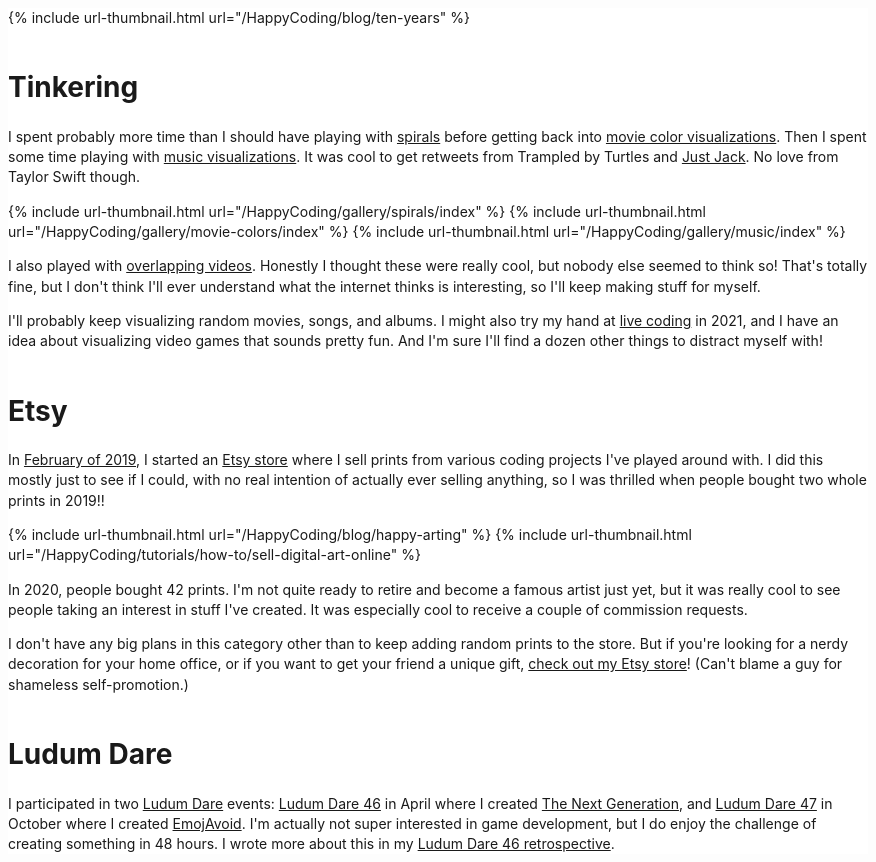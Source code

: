 {% include url-thumbnail.html url="/HappyCoding/blog/ten-years" %}

# Tinkering

I spent probably more time than I should have playing with [spirals](/gallery/spirals/index) before getting back into [movie color visualizations](/gallery/movie-colors/index). Then I spent some time playing with [music visualizations](/gallery/music/index). It was cool to get retweets from Trampled by Turtles and [Just Jack](https://twitter.com/JustJackMusic/status/1285249803220328448). No love from Taylor Swift though.

{% include url-thumbnail.html url="/HappyCoding/gallery/spirals/index" %}
{% include url-thumbnail.html url="/HappyCoding/gallery/movie-colors/index" %}
{% include url-thumbnail.html url="/HappyCoding/gallery/music/index" %}

I also played with [overlapping videos](https://www.youtube.com/watch?v=r7Z8b4GQrA4). Honestly I thought these were really cool, but nobody else seemed to think so! That's totally fine, but I don't think I'll ever understand what the internet thinks is interesting, so I'll keep making stuff for myself.

I'll probably keep visualizing random movies, songs, and albums. I might also try my hand at [live coding](https://en.wikipedia.org/wiki/Live_coding) in 2021, and I have an idea about visualizing video games that sounds pretty fun. And I'm sure I'll find a dozen other things to distract myself with!

# Etsy

In [February of 2019](/blog/happy-arting), I started an [Etsy store](https://www.etsy.com/shop/HappyCoding) where I sell prints from various coding projects I've played around with. I did this mostly just to see if I could, with no real intention of actually ever selling anything, so I was thrilled when people bought two whole prints in 2019!!

{% include url-thumbnail.html url="/HappyCoding/blog/happy-arting" %}
{% include url-thumbnail.html url="/HappyCoding/tutorials/how-to/sell-digital-art-online" %}

In 2020, people bought 42 prints. I'm not quite ready to retire and become a famous artist just yet, but it was really cool to see people taking an interest in stuff I've created. It was especially cool to receive a couple of commission requests.

I don't have any big plans in this category other than to keep adding random prints to the store. But if you're looking for a nerdy decoration for your home office, or if you want to get your friend a unique gift, [check out my Etsy store](https://www.etsy.com/shop/HappyCoding)! (Can't blame a guy for shameless self-promotion.)

# Ludum Dare

I participated in two [Ludum Dare](https://ldjam.com/) events: [Ludum Dare 46](https://ldjam.com/events/ludum-dare/46) in April where I created [The Next Generation](/gallery/the-next-generation-ld-46/index), and [Ludum Dare 47](https://ldjam.com/events/ludum-dare/47) in October where I created [EmojAvoid](/gallery/emojavoid-ld-47/index). I'm actually not super interested in game development, but I do enjoy the challenge of creating something in 48 hours. I wrote more about this in my [Ludum Dare 46 retrospective](/blog/ludum-dare-46).
